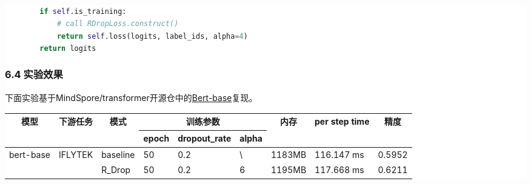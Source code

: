 ```python
        if self.is_training:
            # call RDropLoss.construct()
            return self.loss(logits, label_ids, alpha=4)
        return logits
```



### 6.4 实验效果

下面实验基于MindSpore/transformer开源仓中的[Bert-base](https://gitee.com/mindspore/transformer/blob/r0.3/docs/model_cards/bert.md)复现。

<table class="tg">
<thead>
  <tr>
    <th class="tg-54sw" rowspan="2">模型</th>
    <th class="tg-54sw" rowspan="2">下游任务</th>
    <th class="tg-54sw" rowspan="2">模式</th>
    <th class="tg-54sw" colspan="3">训练参数</th>
    <th class="tg-54sw" rowspan="2">内存</th>
      <th class="tg-54sw" rowspan="2">per step time</th>
    <th class="tg-54sw" rowspan="2">精度</th>
  </tr>
  <tr>
    <th class="tg-54sw">epoch</th>
    <th class="tg-54sw">dropout_rate</th>
    <th class="tg-54sw">alpha</th>
  </tr>
</thead>
<tbody>
  <tr>
    <td class="tg-rcip" rowspan="2">bert-base</td>
    <td class="tg-rcip" rowspan="2">IFLYTEK</td>
    <td class="tg-rcip">baseline</td>
    <td class="tg-rcip">50</td>
    <td class="tg-rcip">0.2</td>
    <td class="tg-rcip">\</td>
    <td class="tg-rcip">1183MB</td>
    <td class="tg-rcip">116.147 ms</td>
    <td class="tg-rcip">0.5952</td>
  </tr>
  <tr>
    <td class="tg-rcip">R_Drop</td>
    <td class="tg-rcip">50</td>
    <td class="tg-rcip">0.2</td>
    <td class="tg-rcip">6</td>
    <td class="tg-rcip">1195MB</td>
    <td class="tg-rcip">117.668 ms</td>
    <td class="tg-rcip">0.6211</td>
  </tr>
</tbody>
</table>
